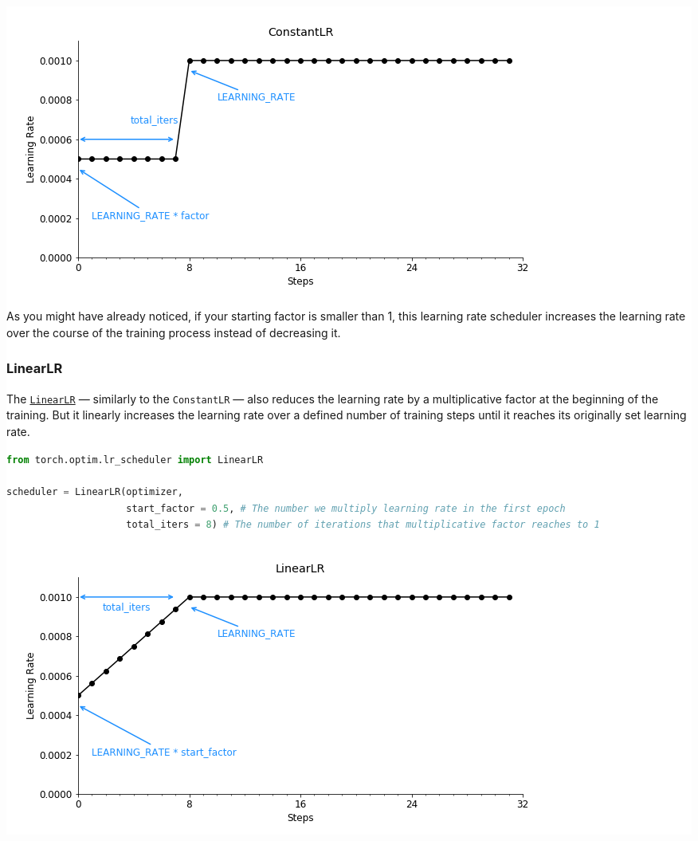 ![PyTorch Learning Rate Scheduler `ConstantLR`](images/lr_constantlr.png "PyTorch Learning Rate Scheduler ConstantLR")

As you might have already noticed, if your starting factor is smaller than 1, this learning rate scheduler increases the learning rate over the course of the training process instead of decreasing it.

### LinearLR

The [`LinearLR`](https://pytorch.org/docs/stable/generated/torch.optim.lr_scheduler.LinearLR.html#torch.optim.lr_scheduler.LinearLR) — similarly to the `ConstantLR` — also reduces the learning rate by a multiplicative factor at the beginning of the training. But it linearly increases the learning rate over a defined number of training steps until it reaches its originally set learning rate.

```python
from torch.optim.lr_scheduler import LinearLR

scheduler = LinearLR(optimizer, 
                     start_factor = 0.5, # The number we multiply learning rate in the first epoch
                     total_iters = 8) # The number of iterations that multiplicative factor reaches to 1
```

![PyTorch Learning Rate Scheduler `LinearLR`](images/lr_linearlr.png "PyTorch Learning Rate Scheduler LinearLR")
